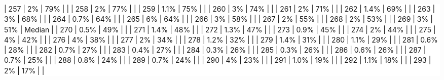 | 257 | 2% | 79% |  |
| 258 | 2% | 77% |  |
| 259 | 1.1% | 75% |  |
| 260 | 3% | 74% |  |
| 261 | 2% | 71% |  |
| 262 | 1.4% | 69% |  |
| 263 | 3% | 68% |  |
| 264 | 0.7% | 64% |  |
| 265 | 6% | 64% |  |
| 266 | 3% | 58% |  |
| 267 | 2% | 55% |  |
| 268 | 2% | 53% |  |
| 269 | 3% | 51% | Median |
| 270 | 0.5% | 49% |  |
| 271 | 1.4% | 48% |  |
| 272 | 1.3% | 47% |  |
| 273 | 0.9% | 45% |  |
| 274 | 2% | 44% |  |
| 275 | 4% | 42% |  |
| 276 | 4% | 38% |  |
| 277 | 2% | 34% |  |
| 278 | 1.2% | 32% |  |
| 279 | 1.4% | 31% |  |
| 280 | 1.1% | 29% |  |
| 281 | 0.6% | 28% |  |
| 282 | 0.7% | 27% |  |
| 283 | 0.4% | 27% |  |
| 284 | 0.3% | 26% |  |
| 285 | 0.3% | 26% |  |
| 286 | 0.6% | 26% |  |
| 287 | 0.7% | 25% |  |
| 288 | 0.8% | 24% |  |
| 289 | 0.7% | 24% |  |
| 290 | 4% | 23% |  |
| 291 | 1.0% | 19% |  |
| 292 | 1.1% | 18% |  |
| 293 | 2% | 17% |  |